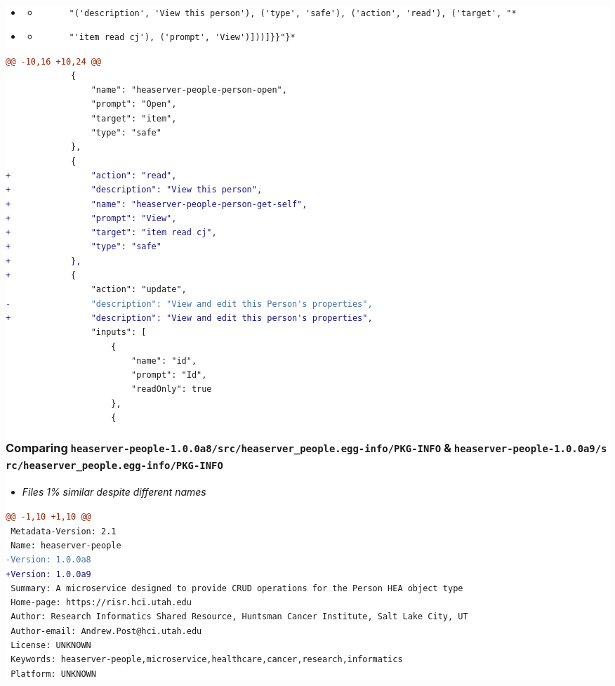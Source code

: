 * *           "('description', 'View this person'), ('type', 'safe'), ('action', 'read'), ('target', "*

 * *           "'item read cj'), ('prompt', 'View')]))]}}"}*

```diff
@@ -10,16 +10,24 @@
             {
                 "name": "heaserver-people-person-open",
                 "prompt": "Open",
                 "target": "item",
                 "type": "safe"
             },
             {
+                "action": "read",
+                "description": "View this person",
+                "name": "heaserver-people-person-get-self",
+                "prompt": "View",
+                "target": "item read cj",
+                "type": "safe"
+            },
+            {
                 "action": "update",
-                "description": "View and edit this Person's properties",
+                "description": "View and edit this person's properties",
                 "inputs": [
                     {
                         "name": "id",
                         "prompt": "Id",
                         "readOnly": true
                     },
                     {
```

### Comparing `heaserver-people-1.0.0a8/src/heaserver_people.egg-info/PKG-INFO` & `heaserver-people-1.0.0a9/src/heaserver_people.egg-info/PKG-INFO`

 * *Files 1% similar despite different names*

```diff
@@ -1,10 +1,10 @@
 Metadata-Version: 2.1
 Name: heaserver-people
-Version: 1.0.0a8
+Version: 1.0.0a9
 Summary: A microservice designed to provide CRUD operations for the Person HEA object type
 Home-page: https://risr.hci.utah.edu
 Author: Research Informatics Shared Resource, Huntsman Cancer Institute, Salt Lake City, UT
 Author-email: Andrew.Post@hci.utah.edu
 License: UNKNOWN
 Keywords: heaserver-people,microservice,healthcare,cancer,research,informatics
 Platform: UNKNOWN
```
